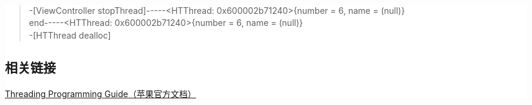 >-[ViewController stopThread]-----<HTThread: 0x600002b71240>{number = 6, name = (null)}<br>
>end-----<HTThread: 0x600002b71240>{number = 6, name = (null)}<br>
>-[HTThread dealloc]

## 相关链接
[Threading Programming Guide（苹果官方文档）](https://developer.apple.com/library/archive/documentation/Cocoa/Conceptual/Multithreading/RunLoopManagement/RunLoopManagement.html#//apple_ref/doc/uid/10000057i-CH16-SW23)


